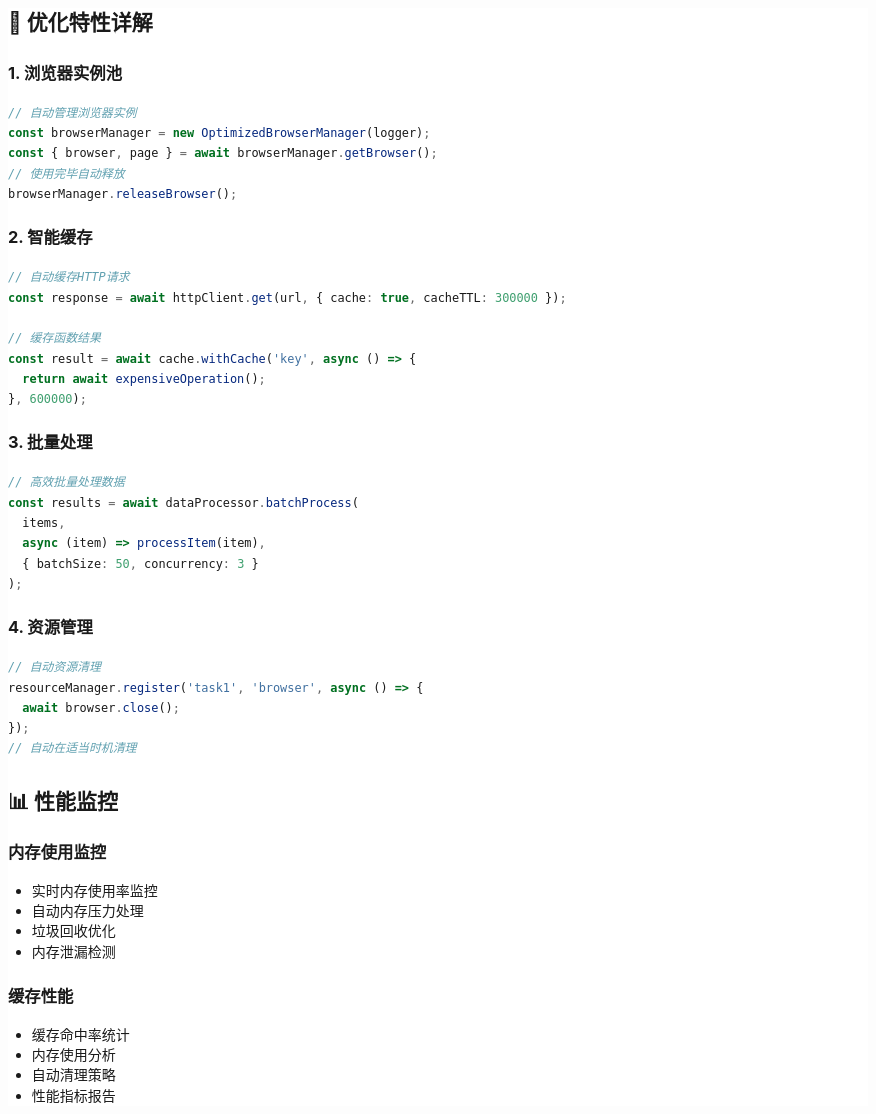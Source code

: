 ## 🎯 优化特性详解

### **1. 浏览器实例池**
```typescript
// 自动管理浏览器实例
const browserManager = new OptimizedBrowserManager(logger);
const { browser, page } = await browserManager.getBrowser();
// 使用完毕自动释放
browserManager.releaseBrowser();
```

### **2. 智能缓存**
```typescript
// 自动缓存HTTP请求
const response = await httpClient.get(url, { cache: true, cacheTTL: 300000 });

// 缓存函数结果
const result = await cache.withCache('key', async () => {
  return await expensiveOperation();
}, 600000);
```

### **3. 批量处理**
```typescript
// 高效批量处理数据
const results = await dataProcessor.batchProcess(
  items,
  async (item) => processItem(item),
  { batchSize: 50, concurrency: 3 }
);
```

### **4. 资源管理**
```typescript
// 自动资源清理
resourceManager.register('task1', 'browser', async () => {
  await browser.close();
});
// 自动在适当时机清理
```

## 📊 性能监控

### **内存使用监控**
- 实时内存使用率监控
- 自动内存压力处理
- 垃圾回收优化
- 内存泄漏检测

### **缓存性能**
- 缓存命中率统计
- 内存使用分析
- 自动清理策略
- 性能指标报告
